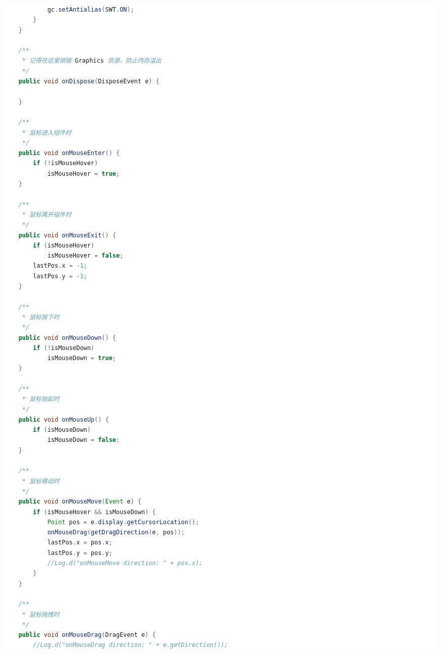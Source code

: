 ```java
            gc.setAntialias(SWT.ON);
        }
    }

    /**
     * 记得在这里销毁 Graphics 资源，防止内存溢出
     */
    public void onDispose(DisposeEvent e) {

    }

    /**
     * 鼠标进入组件时
     */
    public void onMouseEnter() {
        if (!isMouseHover)
            isMouseHover = true;
    }

    /**
     * 鼠标离开组件时
     */
    public void onMouseExit() {
        if (isMouseHover)
            isMouseHover = false;
        lastPos.x = -1;
        lastPos.y = -1;
    }

    /**
     * 鼠标按下时
     */
    public void onMouseDown() {
        if (!isMouseDown)
            isMouseDown = true;
    }

    /**
     * 鼠标抬起时
     */
    public void onMouseUp() {
        if (isMouseDown)
            isMouseDown = false;
    }
    
    /**
     * 鼠标移动时
     */
    public void onMouseMove(Event e) {
        if (isMouseHover && isMouseDown) {
            Point pos = e.display.getCursorLocation();
            onMouseDrag(getDragDirection(e, pos));
            lastPos.x = pos.x;
            lastPos.y = pos.y;
            //Log.d("onMouseMove direction: " + pos.x);
        }
    }

    /**
     * 鼠标拖拽时
     */
    public void onMouseDrag(DragEvent e) {
        //Log.d("onMouseDrag direction: " + e.getDirection());
```